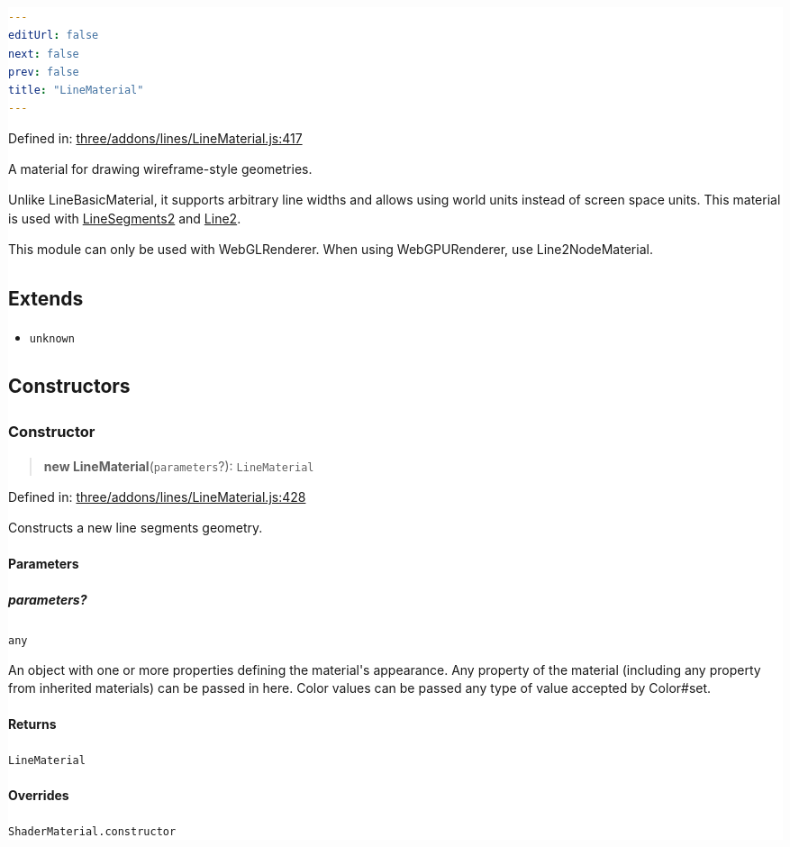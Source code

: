 ```yaml
---
editUrl: false
next: false
prev: false
title: "LineMaterial"
---
```


Defined in: [three/addons/lines/LineMaterial.js:417](https://github.com/DefinitelyMaybe/three-i18n/blob/fa57b79433d1c349ffb23a78727299c8d4190136/three/addons/lines/LineMaterial.js#L417)

A material for drawing wireframe-style geometries.

Unlike LineBasicMaterial, it supports arbitrary line widths and allows using world units
instead of screen space units. This material is used with [LineSegments2](/addons/classes/linesegments2/) and [Line2](/addons/classes/line2/).

This module can only be used with WebGLRenderer. When using WebGPURenderer,
use Line2NodeMaterial.

## Extends

- `unknown`

## Constructors

### Constructor

> **new LineMaterial**(`parameters`?): `LineMaterial`

Defined in: [three/addons/lines/LineMaterial.js:428](https://github.com/DefinitelyMaybe/three-i18n/blob/fa57b79433d1c349ffb23a78727299c8d4190136/three/addons/lines/LineMaterial.js#L428)

Constructs a new line segments geometry.

#### Parameters

##### parameters?

`any`

An object with one or more properties
defining the material's appearance. Any property of the material
(including any property from inherited materials) can be passed
in here. Color values can be passed any type of value accepted
by Color#set.

#### Returns

`LineMaterial`

#### Overrides

`ShaderMaterial.constructor`
